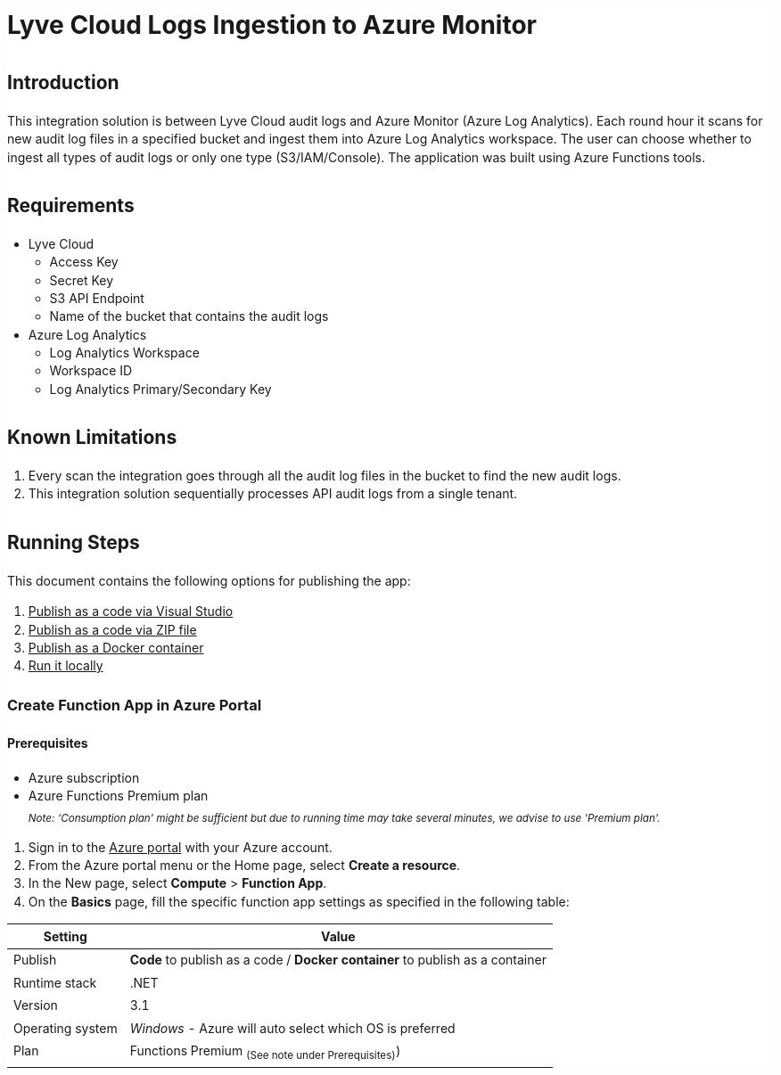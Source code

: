 # Lyve Cloud Logs Ingestion to Azure Monitor

## Introduction
This integration solution is between Lyve Cloud audit logs and Azure Monitor (Azure Log Analytics). Each round hour it scans for new audit log files in a specified bucket and ingest them into Azure Log Analytics workspace. The user can choose whether to ingest all types of audit logs or only one type (S3/IAM/Console). The application was built using Azure Functions tools.

## Requirements
* Lyve Cloud
  * Access Key 
  * Secret Key
  * S3 API Endpoint
  * Name of the bucket that contains the audit logs
* Azure Log Analytics
  * Log Analytics Workspace
  * Workspace ID
  * Log Analytics Primary/Secondary Key

## Known Limitations
1. Every scan the integration goes through all the audit log files in the bucket to find the new audit logs.
2. This integration solution sequentially processes API audit logs from a single tenant.

## Running Steps
This document contains the following options for publishing the app:
1. [Publish as a code via Visual Studio](#option-1---publish-as-a-code-via-visual-studio)
2. [Publish as a code via ZIP file](#option-2---publish-as-a-code-via-zip-file)
3. [Publish as a Docker container](#option-3---publish-as-a-docker-container)
4. [Run it locally](#option-4---runtest-locally)

### Create Function App in Azure Portal
#### Prerequisites
* Azure subscription
* Azure Functions Premium plan<br>
  <sub>*Note: ‘Consumption plan’ might be sufficient but due to running time may take several minutes, we advise to use 'Premium plan'.*</sub>

1. Sign in to the [Azure portal](https://portal.azure.com/) with your Azure account.
2. From the Azure portal menu or the Home page, select **Create a resource**.
3. In the New page, select **Compute** > **Function App**.
4. On the **Basics** page, fill the specific function app settings as specified in the following table:

  | Setting  | Value |
  | ------------- | ------------- |
  | Publish  | **Code** to publish as a code  / **Docker container** to publish as a container  |
  | Runtime stack  | .NET  |
  | Version  | 3.1  |
  | Operating system  | *Windows* - Azure will auto select which OS is preferred  |
  | Plan  | Functions Premium <sub>(See note under Prerequisites)</sub>)  |
  